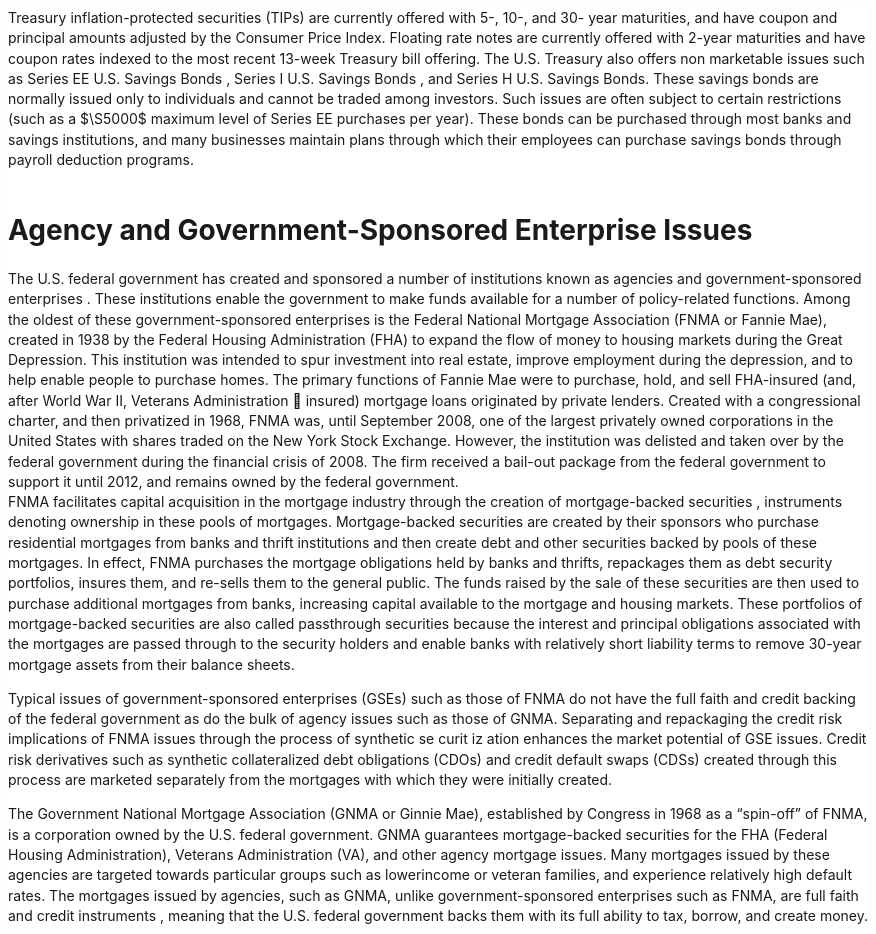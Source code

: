 Treasury inflation-protected securities (TIPs) are currently offered with 5-, 10-, and 30- year maturities, and have coupon and principal amounts adjusted by the Consumer Price Index. Floating rate notes are currently offered with 2-year maturities and have coupon rates indexed to the most recent 13-week Treasury bill offering. The U.S. Treasury also offers non marketable issues such as  Series EE U.S. Savings Bonds ,  Series I U.S. Savings Bonds , and  Series H U.S. Savings Bonds.  These savings bonds are normally issued only to individuals and cannot be traded among investors. Such issues are often subject to certain restrictions (such as a  $\S5000$   maximum level of Series EE purchases per year). These bonds can be purchased through most banks and savings institutions, and many businesses maintain plans through which their employees can purchase savings bonds through payroll deduction programs.  

# Agency and Government-Sponsored Enterprise Issues  

The U.S. federal government has created and sponsored a number of institutions known as  agencies  and  government-sponsored enterprises . These institutions enable the government to make funds available for a number of policy-related functions. Among the oldest of these government-sponsored enterprises is the  Federal National Mortgage Association (FNMA or Fannie Mae), created in 1938 by the Federal Housing Administration (FHA) to expand the flow of money to housing markets during the Great Depression. This institution was intended to spur investment into real estate, improve employment during the depression, and to help enable people to purchase homes. The primary functions of Fannie Mae were to purchase, hold, and sell FHA-insured (and, after World War II, Veterans Administration  insured) mortgage loans originated by private lenders. Created with a congressional charter, and then privatized in 1968, FNMA was, until September 2008, one of the largest privately owned corporations in the United States with shares traded on the New York Stock Exchange. However, the institution was delisted and taken over by the federal government during the financial crisis of 2008. The firm received a bail-out package from the federal government to support it until 2012, and remains owned by the federal government.  
FNMA facilitates capital acquisition in the mortgage industry through the creation of mortgage-backed securities , instruments denoting ownership in these pools of mortgages. Mortgage-backed securities are created by their sponsors who purchase residential mortgages from banks and thrift institutions and then create debt and other securities backed by pools of these mortgages. In effect, FNMA purchases the mortgage obligations held by banks and thrifts, repackages them as debt security portfolios, insures them, and re-sells them to the general public. The funds raised by the sale of these securities are then used to purchase additional mortgages from banks, increasing capital available to the mortgage and housing markets. These portfolios of mortgage-backed securities are also called  passthrough securities  because the interest and principal obligations associated with the mortgages are passed through to the security holders and enable banks with relatively short liability terms to remove 30-year mortgage assets from their balance sheets.  

Typical issues of government-sponsored enterprises (GSEs) such as those of FNMA do not have the full faith and credit backing of the federal government as do the bulk of agency issues such as those of GNMA. Separating and repackaging the credit risk implications of FNMA issues through the process of synthetic se curit iz ation enhances the market potential of GSE issues. Credit risk derivatives such as synthetic collateralized debt obligations (CDOs) and credit default swaps (CDSs) created through this process are marketed separately from the mortgages with which they were initially created.  

The  Government National Mortgage Association  (GNMA or Ginnie Mae), established by Congress in 1968 as a “spin-off” of FNMA, is a corporation owned by the U.S. federal government. GNMA guarantees mortgage-backed securities for the FHA (Federal Housing Administration), Veterans Administration (VA), and other agency mortgage issues. Many mortgages issued by these agencies are targeted towards particular groups such as lowerincome or veteran families, and experience relatively high default rates. The mortgages issued by agencies, such as GNMA, unlike government-sponsored enterprises such as FNMA, are  full faith and credit instruments , meaning that the U.S. federal government backs them with its full ability to tax, borrow, and create money.  

